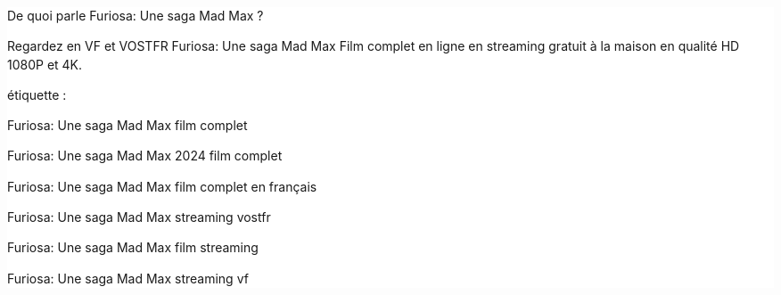 De quoi parle Furiosa: Une saga Mad Max ?

Regardez en VF et VOSTFR Furiosa: Une saga Mad Max Film complet en ligne en streaming gratuit à la maison en qualité HD 1080P et 4K.

étiquette :

Furiosa: Une saga Mad Max film complet

Furiosa: Une saga Mad Max 2024 film complet

Furiosa: Une saga Mad Max film complet en français

Furiosa: Une saga Mad Max streaming vostfr

Furiosa: Une saga Mad Max film streaming

Furiosa: Une saga Mad Max streaming vf
